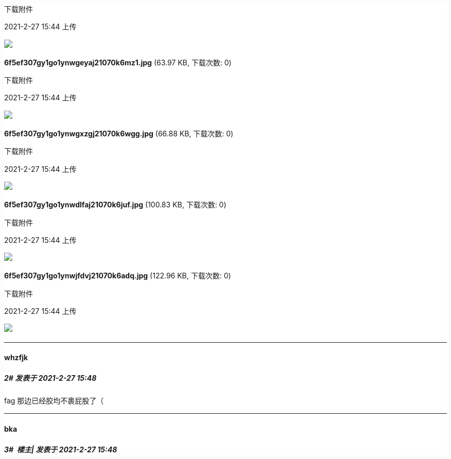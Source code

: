 下载附件

2021-2-27 15:44 上传


<img src="https://img.saraba1st.com/forum/202102/27/154449tq6la8fn7of0q7np.jpg" referrerpolicy="no-referrer">


<strong>6f5ef307gy1go1ynwgeyaj21070k6mz1.jpg</strong> (63.97 KB, 下载次数: 0)

下载附件

2021-2-27 15:44 上传


<img src="https://img.saraba1st.com/forum/202102/27/154449h69l99zvz1n69cl9.jpg" referrerpolicy="no-referrer">


<strong>6f5ef307gy1go1ynwgxzgj21070k6wgg.jpg</strong> (66.88 KB, 下载次数: 0)

下载附件

2021-2-27 15:44 上传


<img src="https://img.saraba1st.com/forum/202102/27/154449v4h9zlm9h937m4xq.jpg" referrerpolicy="no-referrer">


<strong>6f5ef307gy1go1ynwdlfaj21070k6juf.jpg</strong> (100.83 KB, 下载次数: 0)

下载附件

2021-2-27 15:44 上传


<img src="https://img.saraba1st.com/forum/202102/27/154449h772067z27omluo6.jpg" referrerpolicy="no-referrer">


<strong>6f5ef307gy1go1ynwjfdvj21070k6adq.jpg</strong> (122.96 KB, 下载次数: 0)

下载附件

2021-2-27 15:44 上传


<img src="http://wx2.sinaimg.cn/large/6f5ef307gy1go1ynwjfdvj21070k6adq.jpg" referrerpolicy="no-referrer">


-----

####  whzfjk  
##### 2#       发表于 2021-2-27 15:48


fag 那边已经胶均不裹屁股了（


-----

####  bka  
##### 3#         楼主| 发表于 2021-2-27 15:48
